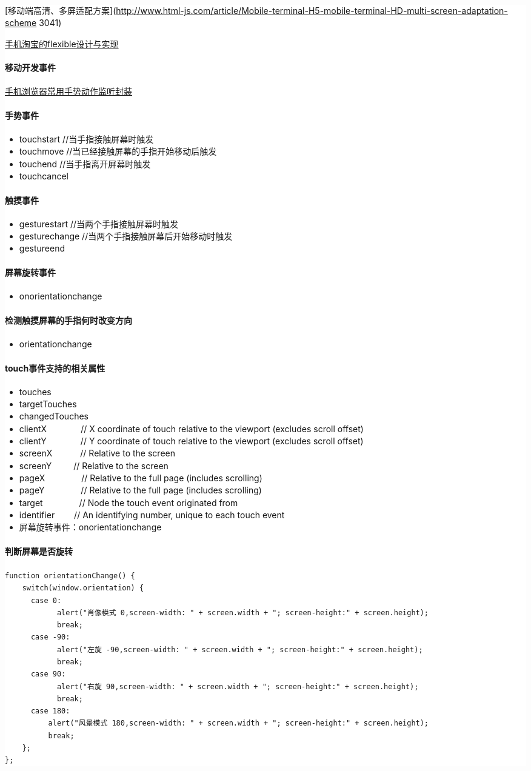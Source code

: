 [移动端高清、多屏适配方案](http://www.html-js.com/article/Mobile-terminal-H5-mobile-terminal-HD-multi-screen-adaptation-scheme 3041)

[手机淘宝的flexible设计与实现](http://www.html-js.com/article/2402)

#### 移动开发事件

[手机浏览器常用手势动作监听封装](http://wo.poco.cn/manson/post/id/268780)

#### 手势事件

- touchstart //当手指接触屏幕时触发
- touchmove //当已经接触屏幕的手指开始移动后触发
- touchend //当手指离开屏幕时触发
- touchcancel

#### 触摸事件

- gesturestart //当两个手指接触屏幕时触发
- gesturechange //当两个手指接触屏幕后开始移动时触发
- gestureend

#### 屏幕旋转事件

- onorientationchange

#### 检测触摸屏幕的手指何时改变方向

- orientationchange

#### touch事件支持的相关属性

- touches
- targetTouches
- changedTouches
- clientX　　　　// X coordinate of touch relative to the viewport (excludes scroll offset)
- clientY　　　　// Y coordinate of touch relative to the viewport (excludes scroll offset)
- screenX　　　 // Relative to the screen
- screenY 　　 // Relative to the screen
- pageX　　 　　// Relative to the full page (includes scrolling)
- pageY　　　　 // Relative to the full page (includes scrolling)
- target　　　　 // Node the touch event originated from
- identifier　　 // An identifying number, unique to each touch event
- 屏幕旋转事件：onorientationchange

#### 判断屏幕是否旋转

```
function orientationChange() {
    switch(window.orientation) {
      case 0:
            alert("肖像模式 0,screen-width: " + screen.width + "; screen-height:" + screen.height);
            break;
      case -90:
            alert("左旋 -90,screen-width: " + screen.width + "; screen-height:" + screen.height);
            break;
      case 90:
            alert("右旋 90,screen-width: " + screen.width + "; screen-height:" + screen.height);
            break;
      case 180:
          alert("风景模式 180,screen-width: " + screen.width + "; screen-height:" + screen.height);
          break;
    };
};
```
